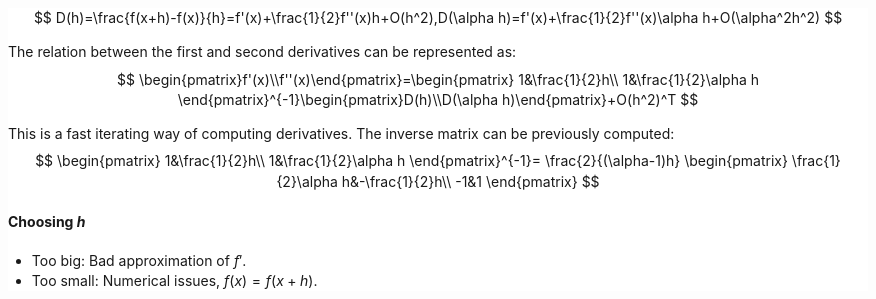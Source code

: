 $$
D(h)=\frac{f(x+h)-f(x)}{h}=f'(x)+\frac{1}{2}f''(x)h+O(h^2),D(\alpha h)=f'(x)+\frac{1}{2}f''(x)\alpha h+O(\alpha^2h^2)
$$

The relation between the first and second derivatives can be represented as:
$$
\begin{pmatrix}f'(x)\\f''(x)\end{pmatrix}=\begin{pmatrix}
1&\frac{1}{2}h\\
1&\frac{1}{2}\alpha h
\end{pmatrix}^{-1}\begin{pmatrix}D(h)\\D(\alpha h)\end{pmatrix}+O(h^2)^T
$$

This is a fast iterating way of computing derivatives. The inverse matrix can be previously computed:
$$
\begin{pmatrix}
1&\frac{1}{2}h\\
1&\frac{1}{2}\alpha h
\end{pmatrix}^{-1}=
\frac{2}{(\alpha-1)h}
\begin{pmatrix}
\frac{1}{2}\alpha h&-\frac{1}{2}h\\
-1&1
\end{pmatrix}
$$


#### Choosing $h$

- Too big: Bad approximation of $f'$.
- Too small: Numerical issues, $f(x)=f(x+h)$.

